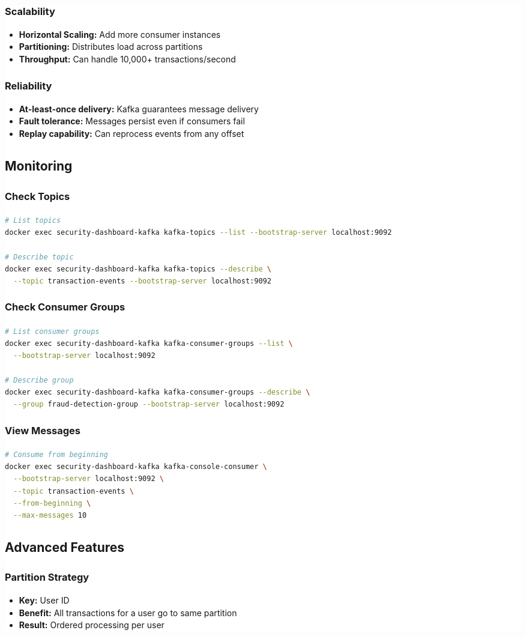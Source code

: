 ### Scalability
- **Horizontal Scaling:** Add more consumer instances
- **Partitioning:** Distributes load across partitions
- **Throughput:** Can handle 10,000+ transactions/second

### Reliability
- **At-least-once delivery:** Kafka guarantees message delivery
- **Fault tolerance:** Messages persist even if consumers fail
- **Replay capability:** Can reprocess events from any offset

## Monitoring

### Check Topics
```bash
# List topics
docker exec security-dashboard-kafka kafka-topics --list --bootstrap-server localhost:9092

# Describe topic
docker exec security-dashboard-kafka kafka-topics --describe \
  --topic transaction-events --bootstrap-server localhost:9092
```

### Check Consumer Groups
```bash
# List consumer groups
docker exec security-dashboard-kafka kafka-consumer-groups --list \
  --bootstrap-server localhost:9092

# Describe group
docker exec security-dashboard-kafka kafka-consumer-groups --describe \
  --group fraud-detection-group --bootstrap-server localhost:9092
```

### View Messages
```bash
# Consume from beginning
docker exec security-dashboard-kafka kafka-console-consumer \
  --bootstrap-server localhost:9092 \
  --topic transaction-events \
  --from-beginning \
  --max-messages 10
```

## Advanced Features

### Partition Strategy
- **Key:** User ID
- **Benefit:** All transactions for a user go to same partition
- **Result:** Ordered processing per user
